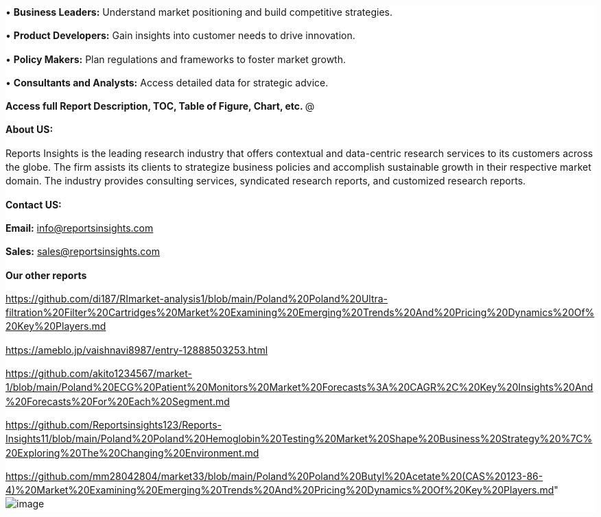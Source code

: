 • <strong>Business Leaders:</strong> Understand market positioning and build competitive strategies.

• <strong>Product Developers:</strong> Gain insights into customer needs to drive innovation.

• <strong>Policy Makers:</strong> Plan regulations and frameworks to foster market growth.

• <strong>Consultants and Analysts:</strong> Access detailed data for strategic advice.
</ul>
<strong>Access full Report Description, TOC, Table of Figure, Chart, etc. </strong>@  <a href= style=color:#0000ff;></a></font>

<strong><strong>About US</strong>:</strong>

Reports Insights is the leading research industry that offers contextual and data-centric research services to its customers across the globe. The firm assists its clients to strategize business policies and accomplish sustainable growth in their respective market domain. The industry provides consulting services, syndicated research reports, and customized research reports.

<strong>Contact US:</strong>

<p class=""""><b>Email:</b> <a href=mailto:info@reportsinsights.com>info@reportsinsights.com</a></p>
<p class=""""><b>Sales:</b> <a href=mailto:sales@reportsinsights.com>sales@reportsinsights.com</a></p>

<strong>Our other reports</strong>

<a href=https://github.com/di187/RImarket-analysis1/blob/main/Poland%20Poland%20Ultra-filtration%20Filter%20Cartridges%20Market%20Examining%20Emerging%20Trends%20And%20Pricing%20Dynamics%20Of%20Key%20Players.md>https://github.com/di187/RImarket-analysis1/blob/main/Poland%20Poland%20Ultra-filtration%20Filter%20Cartridges%20Market%20Examining%20Emerging%20Trends%20And%20Pricing%20Dynamics%20Of%20Key%20Players.md</a>

<a href=https://ameblo.jp/vaishnavi8987/entry-12888503253.html>https://ameblo.jp/vaishnavi8987/entry-12888503253.html</a>

<a href=https://github.com/akito1234567/market-1/blob/main/Poland%20ECG%20Patient%20Monitors%20Market%20Forecasts%3A%20CAGR%2C%20Key%20Insights%20And%20Forecasts%20For%20Each%20Segment.md>https://github.com/akito1234567/market-1/blob/main/Poland%20ECG%20Patient%20Monitors%20Market%20Forecasts%3A%20CAGR%2C%20Key%20Insights%20And%20Forecasts%20For%20Each%20Segment.md</a>

<a href=https://github.com/Reportsinsights123/Reports-Insights11/blob/main/Poland%20Poland%20Hemoglobin%20Testing%20Market%20Shape%20Business%20Strategy%20%7C%20Exploring%20The%20Changing%20Environment.md>https://github.com/Reportsinsights123/Reports-Insights11/blob/main/Poland%20Poland%20Hemoglobin%20Testing%20Market%20Shape%20Business%20Strategy%20%7C%20Exploring%20The%20Changing%20Environment.md</a>

<a href=https://github.com/mm28042804/market33/blob/main/Poland%20Poland%20Butyl%20Acetate%20(CAS%20123-86-4)%20Market%20Examining%20Emerging%20Trends%20And%20Pricing%20Dynamics%20Of%20Key%20Players.md>https://github.com/mm28042804/market33/blob/main/Poland%20Poland%20Butyl%20Acetate%20(CAS%20123-86-4)%20Market%20Examining%20Emerging%20Trends%20And%20Pricing%20Dynamics%20Of%20Key%20Players.md</a>"
![image](https://github.com/user-attachments/assets/508db353-b7ee-4257-afa6-d62b52c83e3d)
